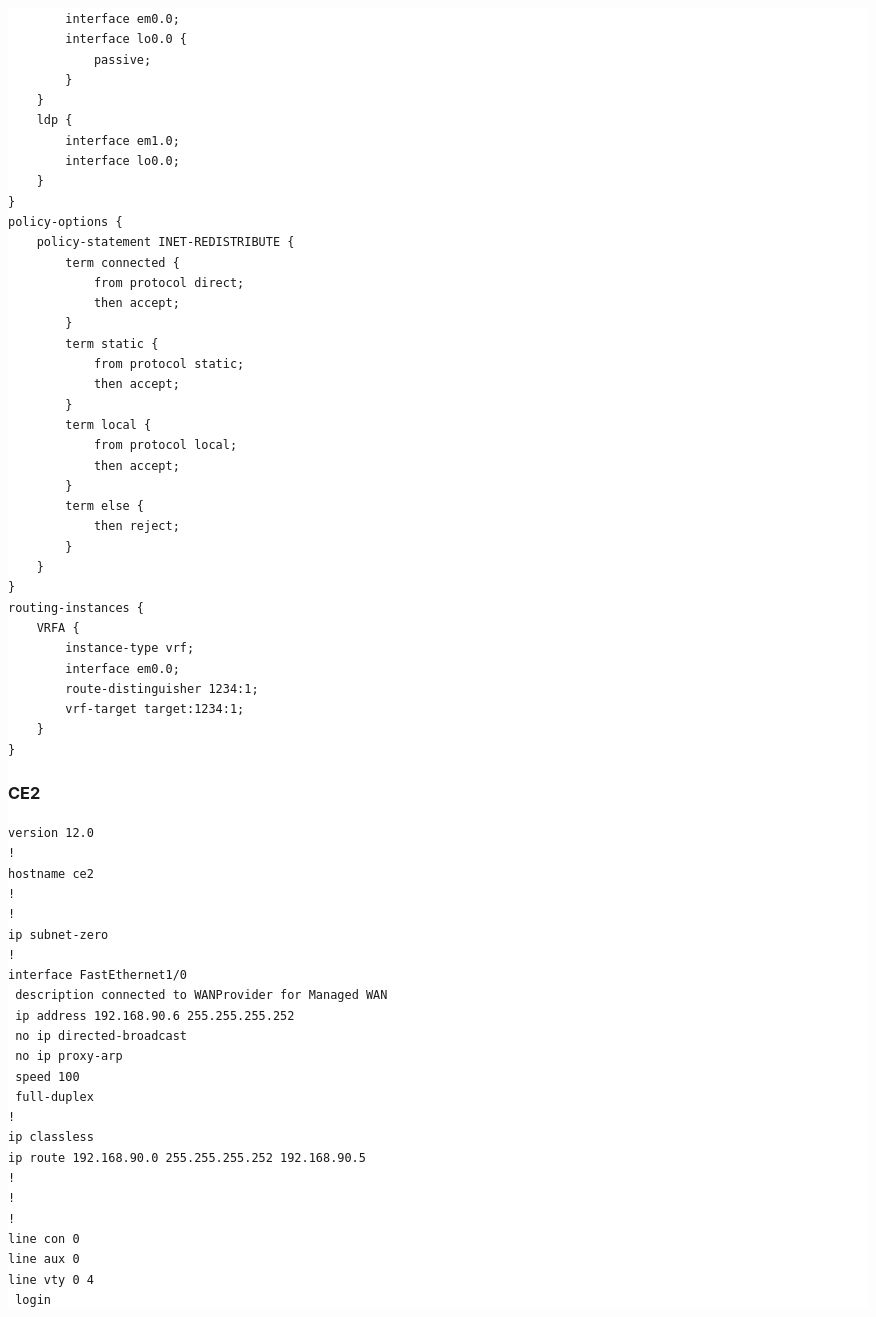             interface em0.0;
            interface lo0.0 {
                passive;
            }
        }
        ldp {
            interface em1.0;
            interface lo0.0;
        }
    }
    policy-options {
        policy-statement INET-REDISTRIBUTE {
            term connected {
                from protocol direct;
                then accept;
            }
            term static {
                from protocol static;
                then accept;
            }
            term local {
                from protocol local;
                then accept;
            }
            term else {
                then reject;
            }
        }
    }
    routing-instances {
        VRFA {
            instance-type vrf;
            interface em0.0;
            route-distinguisher 1234:1;
            vrf-target target:1234:1;
        }
    }

### CE2

    version 12.0
    !
    hostname ce2
    !
    !
    ip subnet-zero
    !
    interface FastEthernet1/0
     description connected to WANProvider for Managed WAN
     ip address 192.168.90.6 255.255.255.252
     no ip directed-broadcast
     no ip proxy-arp
     speed 100
     full-duplex
    !
    ip classless
    ip route 192.168.90.0 255.255.255.252 192.168.90.5
    !
    !
    !
    line con 0
    line aux 0
    line vty 0 4
     login